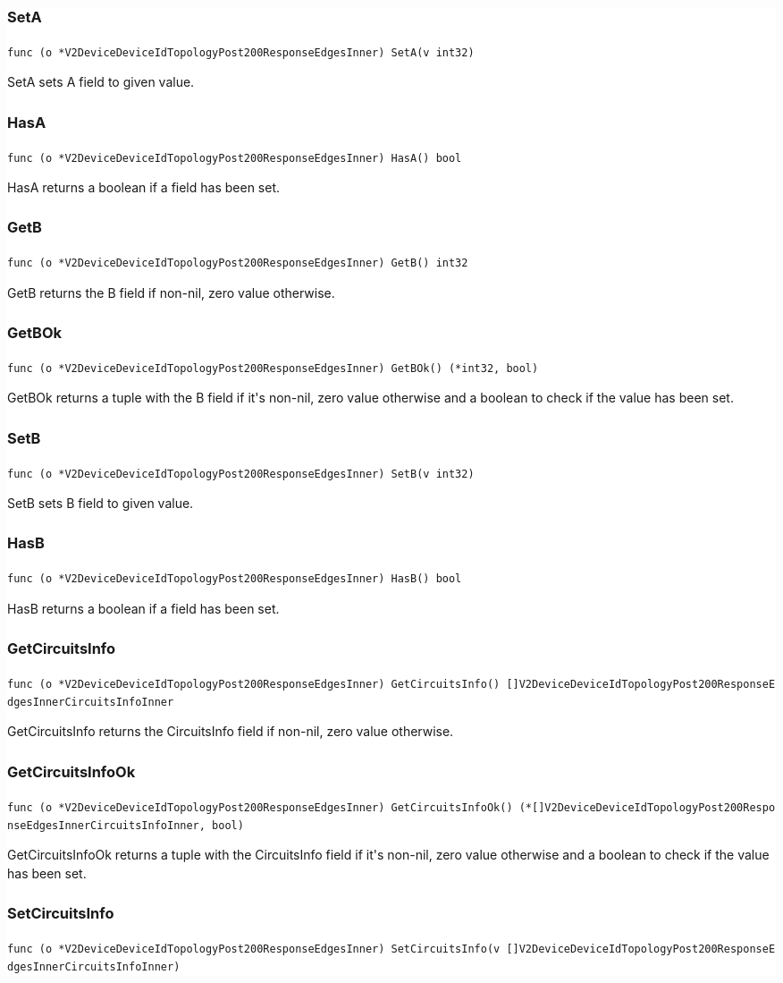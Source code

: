 ### SetA

`func (o *V2DeviceDeviceIdTopologyPost200ResponseEdgesInner) SetA(v int32)`

SetA sets A field to given value.

### HasA

`func (o *V2DeviceDeviceIdTopologyPost200ResponseEdgesInner) HasA() bool`

HasA returns a boolean if a field has been set.

### GetB

`func (o *V2DeviceDeviceIdTopologyPost200ResponseEdgesInner) GetB() int32`

GetB returns the B field if non-nil, zero value otherwise.

### GetBOk

`func (o *V2DeviceDeviceIdTopologyPost200ResponseEdgesInner) GetBOk() (*int32, bool)`

GetBOk returns a tuple with the B field if it's non-nil, zero value otherwise
and a boolean to check if the value has been set.

### SetB

`func (o *V2DeviceDeviceIdTopologyPost200ResponseEdgesInner) SetB(v int32)`

SetB sets B field to given value.

### HasB

`func (o *V2DeviceDeviceIdTopologyPost200ResponseEdgesInner) HasB() bool`

HasB returns a boolean if a field has been set.

### GetCircuitsInfo

`func (o *V2DeviceDeviceIdTopologyPost200ResponseEdgesInner) GetCircuitsInfo() []V2DeviceDeviceIdTopologyPost200ResponseEdgesInnerCircuitsInfoInner`

GetCircuitsInfo returns the CircuitsInfo field if non-nil, zero value otherwise.

### GetCircuitsInfoOk

`func (o *V2DeviceDeviceIdTopologyPost200ResponseEdgesInner) GetCircuitsInfoOk() (*[]V2DeviceDeviceIdTopologyPost200ResponseEdgesInnerCircuitsInfoInner, bool)`

GetCircuitsInfoOk returns a tuple with the CircuitsInfo field if it's non-nil, zero value otherwise
and a boolean to check if the value has been set.

### SetCircuitsInfo

`func (o *V2DeviceDeviceIdTopologyPost200ResponseEdgesInner) SetCircuitsInfo(v []V2DeviceDeviceIdTopologyPost200ResponseEdgesInnerCircuitsInfoInner)`
